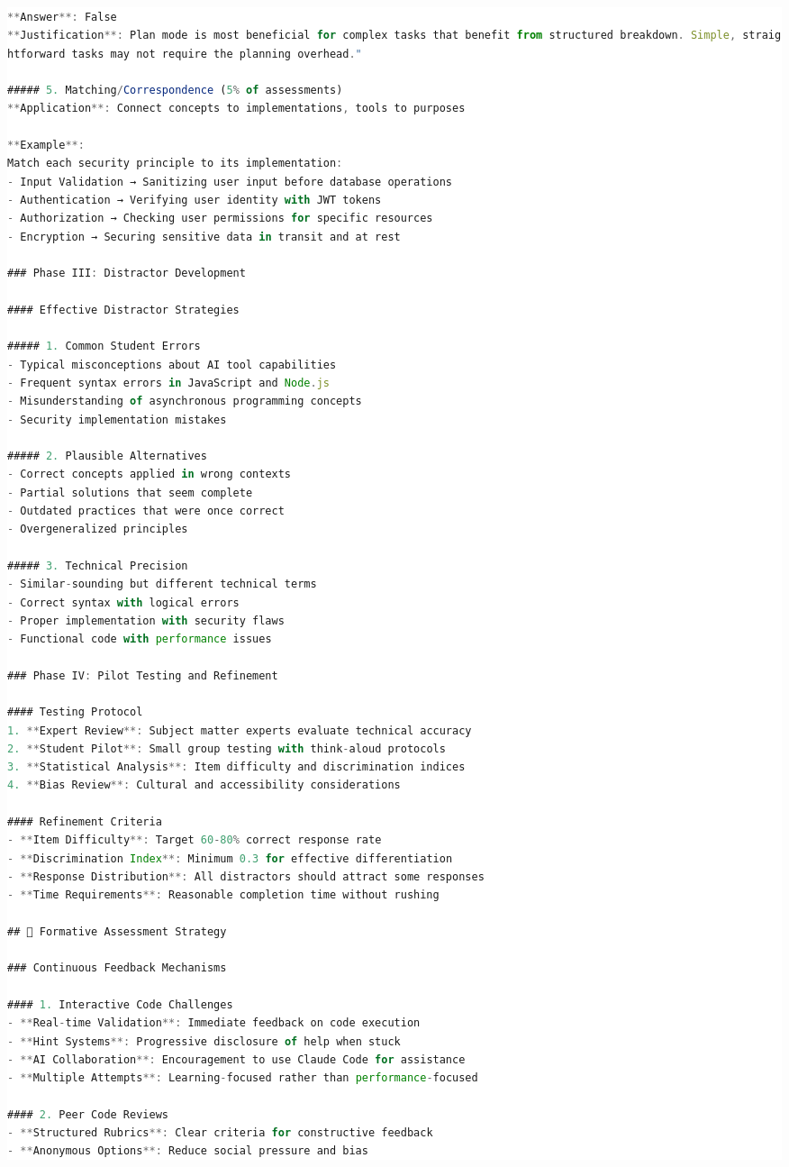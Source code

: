 ```javascript
**Answer**: False
**Justification**: Plan mode is most beneficial for complex tasks that benefit from structured breakdown. Simple, straightforward tasks may not require the planning overhead."

##### 5. Matching/Correspondence (5% of assessments)
**Application**: Connect concepts to implementations, tools to purposes

**Example**:
Match each security principle to its implementation:
- Input Validation → Sanitizing user input before database operations
- Authentication → Verifying user identity with JWT tokens
- Authorization → Checking user permissions for specific resources
- Encryption → Securing sensitive data in transit and at rest

### Phase III: Distractor Development

#### Effective Distractor Strategies

##### 1. Common Student Errors
- Typical misconceptions about AI tool capabilities
- Frequent syntax errors in JavaScript and Node.js
- Misunderstanding of asynchronous programming concepts
- Security implementation mistakes

##### 2. Plausible Alternatives
- Correct concepts applied in wrong contexts
- Partial solutions that seem complete
- Outdated practices that were once correct
- Overgeneralized principles

##### 3. Technical Precision
- Similar-sounding but different technical terms
- Correct syntax with logical errors
- Proper implementation with security flaws
- Functional code with performance issues

### Phase IV: Pilot Testing and Refinement

#### Testing Protocol
1. **Expert Review**: Subject matter experts evaluate technical accuracy
2. **Student Pilot**: Small group testing with think-aloud protocols
3. **Statistical Analysis**: Item difficulty and discrimination indices
4. **Bias Review**: Cultural and accessibility considerations

#### Refinement Criteria
- **Item Difficulty**: Target 60-80% correct response rate
- **Discrimination Index**: Minimum 0.3 for effective differentiation
- **Response Distribution**: All distractors should attract some responses
- **Time Requirements**: Reasonable completion time without rushing

## 🔄 Formative Assessment Strategy

### Continuous Feedback Mechanisms

#### 1. Interactive Code Challenges
- **Real-time Validation**: Immediate feedback on code execution
- **Hint Systems**: Progressive disclosure of help when stuck
- **AI Collaboration**: Encouragement to use Claude Code for assistance
- **Multiple Attempts**: Learning-focused rather than performance-focused

#### 2. Peer Code Reviews
- **Structured Rubrics**: Clear criteria for constructive feedback
- **Anonymous Options**: Reduce social pressure and bias
```